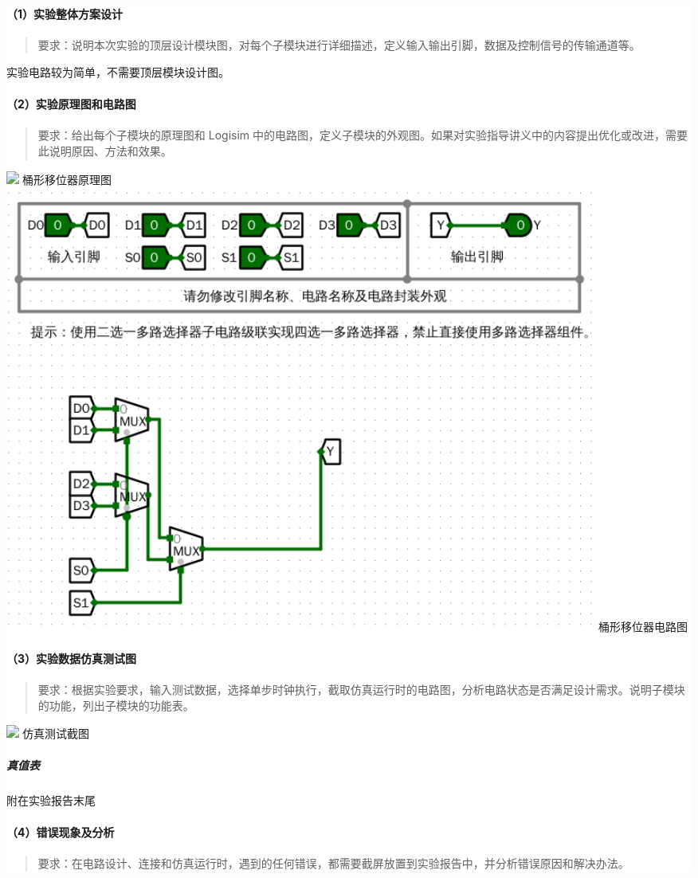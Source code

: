 #### （1）实验整体方案设计
> 要求：说明本次实验的顶层设计模块图，对每个子模块进行详细描述，定义输入输出引脚，数据及控制信号的传输通道等。

实验电路较为简单，不需要顶层模块设计图。

#### （2）实验原理图和电路图
> 要求：给出每个子模块的原理图和 Logisim 中的电路图，定义子模块的外观图。如果对实验指导讲义中的内容提出优化或改进，需要此说明原因、方法和效果。

![](./原理图/yuanli5.png)
桶形移位器原理图
![](./电路图/dianlu5.png)
桶形移位器电路图

#### （3）实验数据仿真测试图
> 要求：根据实验要求，输入测试数据，选择单步时钟执行，截取仿真运行时的电路图，分析电路状态是否满足设计需求。说明子模块的功能，列出子模块的功能表。

![](./仿真测试/fangzhen5.png)
仿真测试截图

##### 真值表
附在实验报告末尾

#### （4）错误现象及分析
> 要求：在电路设计、连接和仿真运行时，遇到的任何错误，都需要截屏放置到实验报告中，并分析错误原因和解决办法。
